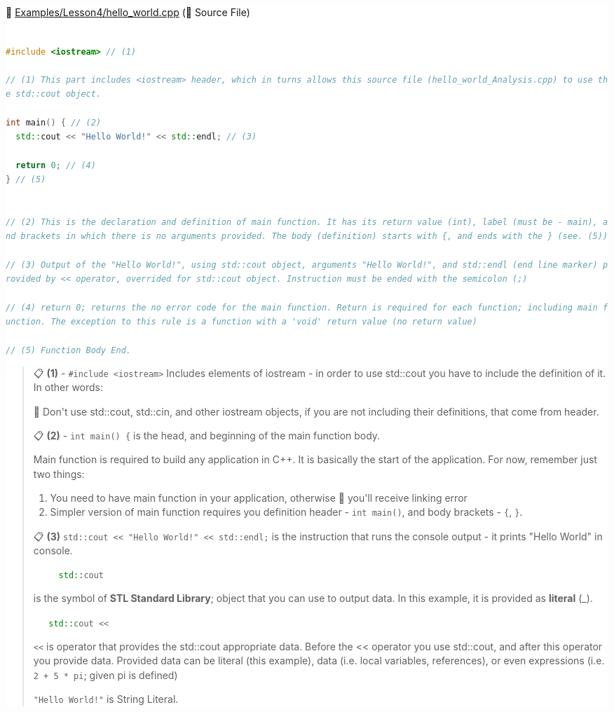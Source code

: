 
📄 [Examples/Lesson4/hello_world.cpp](Examples/Lesson4/hello_world_Analysis.cpp) (📒 Source File)
```cpp

#include <iostream> // (1)

// (1) This part includes <iostream> header, which in turns allows this source file (hello_world_Analysis.cpp) to use the std::cout object.

int main() { // (2)
  std::cout << "Hello World!" << std::endl; // (3)

  return 0; // (4)
} // (5)


// (2) This is the declaration and definition of main function. It has its return value (int), label (must be - main), and brackets in which there is no arguments provided. The body (definition) starts with {, and ends with the } (see. (5))

// (3) Output of the "Hello World!", using std::cout object, arguments "Hello World!", and std::endl (end line marker) provided by << operator, overrided for std::cout object. Instruction must be ended with the semicolon (;)

// (4) return 0; returns the no error code for the main function. Return is required for each function; including main function. The exception to this rule is a function with a 'void' return value (no return value)

// (5) Function Body End.

```

 > 📋 **(1)** - ```#include <iostream>``` Includes elements of iostream - in order to use std::cout you have to include the definition of it. In other words: 
 > 
 > 🛑 Don't use std::cout, std::cin, and other iostream objects, if you are not including their definitions, that come from <iostream> header.
 >
 > 📋 **(2)** - ```int main() {``` is the head, and beginning of the main function body. 
 >
 > Main function is required to build any application in C++. It is basically the start of the application. For now, remember just two things: 
 > 
 > 1. You need to have main function in your application, otherwise 🛑 you'll receive linking error
 > 2. Simpler version of main function requires you definition header - `int main()`, and body brackets - `{`, `}`.
 > 
 > 📋 **(3)** ```std::cout << "Hello World!" << std::endl;``` is the instruction that runs the console output - it prints "Hello World" in console. 
 >
 > ```cpp 
 >      std::cout
 >   ``` 
 > is the symbol of **STL Standard Library**; object that you can use to output data. In this example, it is provided as **literal** (_).
 > 
 > ```cpp
 >    std::cout <<
 > ``` 
 > ```<<``` is operator that provides the std::cout appropriate data. Before the << operator you use std::cout, and after this operator you provide data. Provided data can be literal (this example), data (i.e. local variables, references), or even expressions (i.e. ```2 + 5 * pi```; given pi is defined) 
 >
 > `"Hello World!"` is String Literal. 
